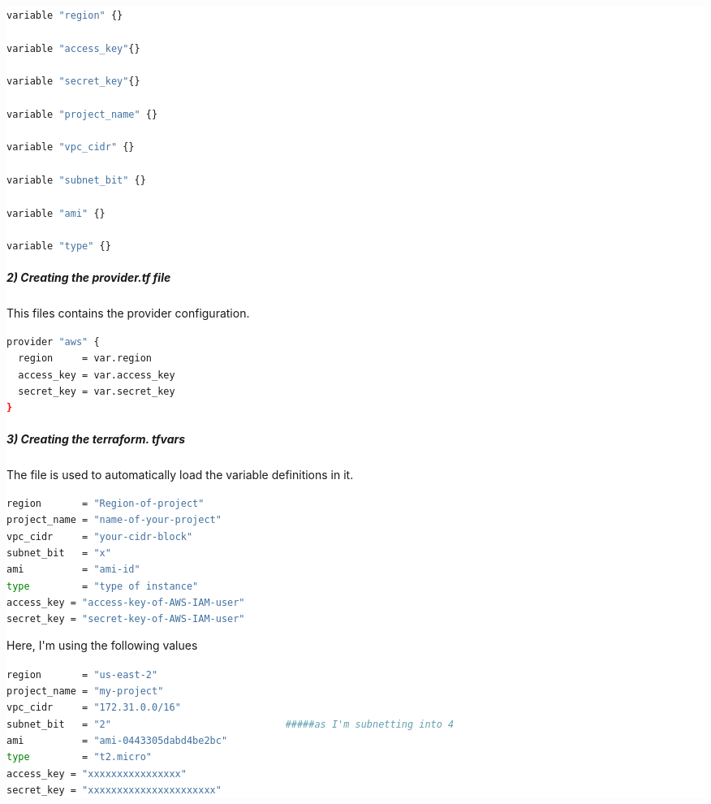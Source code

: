 ```sh
variable "region" {}

variable "access_key"{}

variable "secret_key"{}

variable "project_name" {}

variable "vpc_cidr" {}

variable "subnet_bit" {}

variable "ami" {}

variable "type" {}
```

##### 2) Creating the provider.tf file

This files contains the provider configuration.
```sh
provider "aws" {
  region     = var.region
  access_key = var.access_key
  secret_key = var.secret_key
}
```

##### 3) Creating the terraform. tfvars

The file is used to automatically load the variable definitions in it.
```sh
region       = "Region-of-project"
project_name = "name-of-your-project"
vpc_cidr     = "your-cidr-block"
subnet_bit   = "x"
ami          = "ami-id"
type         = "type of instance"
access_key = "access-key-of-AWS-IAM-user"
secret_key = "secret-key-of-AWS-IAM-user"
```
Here, I'm using the following values
```sh
region       = "us-east-2"
project_name = "my-project"
vpc_cidr     = "172.31.0.0/16"
subnet_bit   = "2"                              #####as I'm subnetting into 4  
ami          = "ami-0443305dabd4be2bc"          
type         = "t2.micro"
access_key = "xxxxxxxxxxxxxxxx"
secret_key = "xxxxxxxxxxxxxxxxxxxxxx"
```
